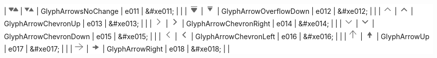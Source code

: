 | <svg height="20" viewbox="0 0 1024 1024" width="20"><path d="M524.8 550.4c29.867 42.667 0 102.4-51.2 102.4h-388.267c-51.2 0-81.067-59.733-51.2-102.4l196.267-256c25.6-34.133 76.8-34.133 102.4 0l192 256zM499.2 371.2c-29.867-42.667 0-102.4 51.2-102.4h388.267c51.2 0 81.067 59.733 51.2 102.4l-196.267 256c-25.6 34.133-76.8 34.133-102.4 0l-192-256z" fill="#656565" transform="scale(1,-1) translate(0,-1024)"></path></svg> | <svg height="20" viewbox="0 0 1024 1024" width="20"><path d="M512 640l-256-384-256 384h512zM704 640l-256-384h512.002l-256.002 384z" fill="#656565" transform="scale(1,-1) translate(0,-1024)"></path></svg> | GlyphArrowsNoChange | e011 | &amp;#xe011; |  |
| <svg height="20" viewbox="0 0 1024 1024" width="20"><path d="M573.373 184.338c-30.725-40.991-92.204-40.983-122.917 0.016l-230.182 307.263c-37.932 50.637-1.801 122.849 61.466 122.849h460.492c63.273 0 99.405-72.233 61.45-122.865l-230.308-307.264zM204.8 716.8c-14.138 0-25.6 11.464-25.6 25.6s11.462 25.6 25.6 25.6h614.4c14.136 0 25.6-11.464 25.6-25.6s-11.464-25.6-25.6-25.6h-614.4z" fill="#656565" transform="scale(1,-1) translate(0,-1024)"></path></svg> | <svg height="20" viewbox="0 0 1024 1024" width="20"><path d="M768 640l-256-384-256 384h512zM256 768v-64h512v64h-512z" fill="#656565" transform="scale(1,-1) translate(0,-1024)"></path></svg> | GlyphArrowOverflowDown | e012 | &amp;#xe012; |  |
| <svg height="20" viewbox="0 0 1024 1024" width="20"><path d="M201.373 310.17c12.497-12.493 32.758-12.493 45.254 0l265.373 265.375 265.37-265.375c12.499-12.493 32.762-12.493 45.261 0 12.493 12.499 12.493 32.761 0 45.258l-288.003 288c-12.497 12.497-32.758 12.497-45.254 0l-288-288c-12.497-12.497-12.497-32.758 0-45.258z" fill="#656565" transform="scale(1,-1) translate(0,-1024)"></path></svg> | <svg height="20" viewbox="0 0 1024 1024" width="20"><path d="M259.882 252.118l252.12 252.12 252.122-252.12 67.876 67.882-319.998 320-320.002-320 67.882-67.882z" fill="#656565" transform="scale(1,-1) translate(0,-1024)"></path></svg> | GlyphArrowChevronUp | e013 | &amp;#xe013; |  |
| <svg height="20" viewbox="0 0 1024 1024" width="20"><path d="M345.6 771.2c-12.8-12.8-12.8-32 0-44.8l265.6-265.6-265.6-265.6c-12.8-12.8-12.8-32 0-44.8s32-12.8 44.8 0l288 288c12.8 12.8 12.8 32 0 44.8l-288 288c-12.8 12.8-32 12.8-44.8 0z" fill="#656565" transform="scale(1,-1) translate(0,-1024)"></path></svg> | <svg height="20" viewbox="0 0 1024 1024" width="20"><path d="M316.118 700.118l252.12-252.12-252.12-252.122 67.882-67.876 320 319.998-320 320.002-67.882-67.882z" fill="#656565" transform="scale(1,-1) translate(0,-1024)"></path></svg> | GlyphArrowChevronRight | e014 | &amp;#xe014; |  |
| <svg height="20" viewbox="0 0 1024 1024" width="20"><path d="M201.373 611.427c12.497 12.497 32.758 12.497 45.254 0l265.373-265.372 265.37 265.372c12.499 12.497 32.762 12.497 45.261 0 12.493-12.497 12.493-32.758 0-45.254l-288.003-288.003c-12.497-12.493-32.758-12.493-45.254 0l-288 288.003c-12.497 12.497-12.497 32.758 0 45.254z" fill="#656565" transform="scale(1,-1) translate(0,-1024)"></path></svg> | <svg height="20" viewbox="0 0 1024 1024" width="20"><path d="M764.118 643.882l-252.12-252.12-252.122 252.12-67.876-67.882 319.998-320 320.002 320-67.882 67.882z" fill="#656565" transform="scale(1,-1) translate(0,-1024)"></path></svg> | GlyphArrowChevronDown | e015 | &amp;#xe015; |  |
| <svg height="20" viewbox="0 0 1024 1024" width="20"><path d="M678.4 771.2c12.8-12.8 12.8-32 0-44.8l-265.6-265.6 265.6-265.6c12.8-12.8 12.8-32 0-44.8s-32-12.8-44.8 0l-288 288c-12.8 12.8-12.8 32 0 44.8l288 288c12.8 12.8 32 12.8 44.8 0z" fill="#656565" transform="scale(1,-1) translate(0,-1024)"></path></svg> | <svg height="20" viewbox="0 0 1024 1024" width="20"><path d="M707.882 195.882l-252.12 252.12 252.12 252.122-67.882 67.876-320-319.998 320-320.002 67.882 67.882z" fill="#656565" transform="scale(1,-1) translate(0,-1024)"></path></svg> | GlyphArrowChevronLeft | e016 | &amp;#xe016; |  |
| <svg height="20" viewbox="0 0 1024 1024" width="20"><path d="M832 505.74c0-7.060-2.8-13.16-8.32-18.28-5.56-5.12-12.12-7.72-19.7-7.72s-14.18 2.58-19.7 7.72l-272.28 325.34v-704c0-7.060-6.48-18.88-12-24-5.56-5.12-12.42-8-20-8s-16.16 2.58-21.68 7.72c-5.56 5.12-10.32 17.22-10.32 24.28v704l-272.3-325.54c-5.56-5.12-12.12-7.72-19.7-7.72s-14.18 2.58-19.7 7.72c-5.56 5.12-8.32 11.22-8.32 18.28s2.76 13.16 8.32 18.28l320.72 376.040c3.2 3 6.34 5.24 9.42 6.7 3.060 1.48 6.92 2.24 11.6 2.24s8.54-0.76 11.6-2.24c3.060-1.48 6.18-3.7 9.42-6.7l324.66-375.84c5.52-5.12 8.32-11.22 8.32-18.28z" fill="#656565" transform="scale(1,-1) translate(0,-1024)"></path></svg> | <svg height="20" viewbox="0 0 1024 1024" width="20"><path d="M768 384h-192v-256h-128l-0.002 256h-191.998l255.998 384 256.002-384z" fill="#656565" transform="scale(1,-1) translate(0,-1024)"></path></svg> | GlyphArrowUp | e017 | &amp;#xe017; |  |
| <svg height="20" viewbox="0 0 1024 1024" width="20"><path d="M492.94 844.8c-7.060 0-13.16-2.8-18.28-8.32-5.12-5.56-7.72-12.12-7.72-19.7s2.58-14.18 7.72-19.7l325.34-272.3h-704c-7.060 0-18.88-6.48-24-12-5.12-5.56-8-12.42-8-20s2.58-16.16 7.72-21.68c5.12-5.56 17.22-10.32 24.28-10.32h704l-325.54-272.3c-5.12-5.56-7.72-12.12-7.72-19.7s2.58-14.18 7.72-19.7c5.12-5.56 11.22-8.32 18.28-8.32s13.16 2.76 18.28 8.32l376.040 320.7c3 3.2 5.24 6.34 6.7 9.42 1.48 3.060 2.24 6.92 2.24 11.6s-0.76 8.54-2.24 11.6c-1.48 3.060-3.7 6.18-6.7 9.42l-375.84 324.66c-5.12 5.52-11.22 8.32-18.28 8.32z" fill="#656565" transform="scale(1,-1) translate(0,-1024)"></path></svg> | <svg height="20" viewbox="0 0 1024 1024" width="20"><path d="M448 192v192h-256v128h256v192l384-256-384-256z" fill="#656565" transform="scale(1,-1) translate(0,-1024)"></path></svg> | GlyphArrowRight | e018 | &amp;#xe018; |  |